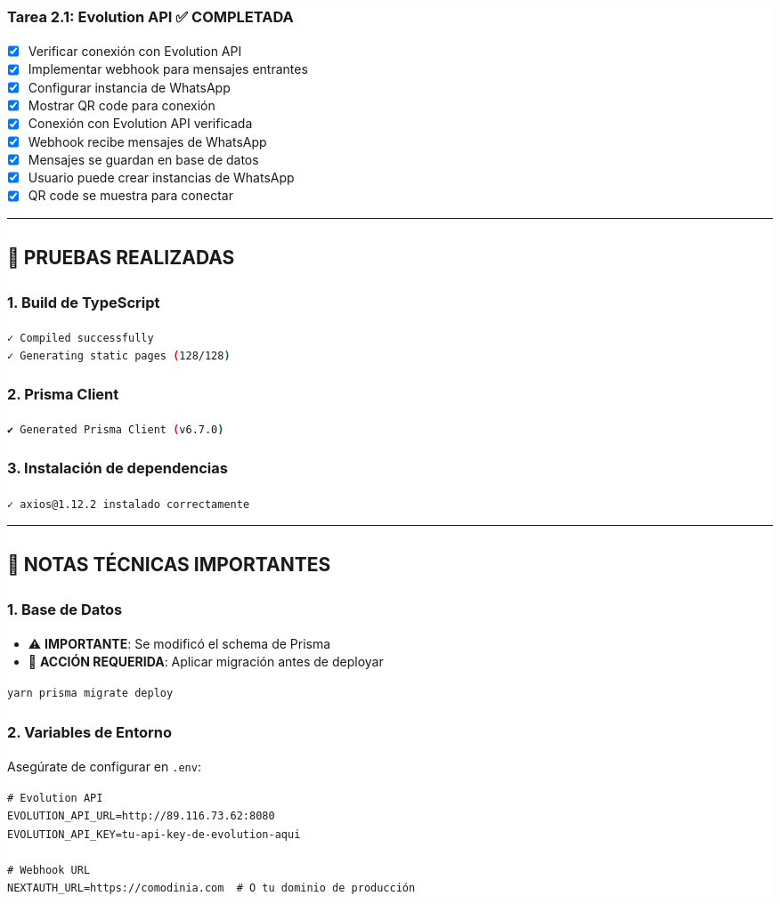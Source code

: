 ### Tarea 2.1: Evolution API ✅ COMPLETADA

- [x] Verificar conexión con Evolution API
- [x] Implementar webhook para mensajes entrantes
- [x] Configurar instancia de WhatsApp
- [x] Mostrar QR code para conexión
- [x] Conexión con Evolution API verificada
- [x] Webhook recibe mensajes de WhatsApp
- [x] Mensajes se guardan en base de datos
- [x] Usuario puede crear instancias de WhatsApp
- [x] QR code se muestra para conectar

---

## 🧪 PRUEBAS REALIZADAS

### 1. **Build de TypeScript**
```bash
✓ Compiled successfully
✓ Generating static pages (128/128)
```

### 2. **Prisma Client**
```bash
✔ Generated Prisma Client (v6.7.0)
```

### 3. **Instalación de dependencias**
```bash
✓ axios@1.12.2 instalado correctamente
```

---

## 📝 NOTAS TÉCNICAS IMPORTANTES

### 1. **Base de Datos**
- ⚠️ **IMPORTANTE**: Se modificó el schema de Prisma
- 📌 **ACCIÓN REQUERIDA**: Aplicar migración antes de deployar
```bash
yarn prisma migrate deploy
```

### 2. **Variables de Entorno**
Asegúrate de configurar en `.env`:
```env
# Evolution API
EVOLUTION_API_URL=http://89.116.73.62:8080
EVOLUTION_API_KEY=tu-api-key-de-evolution-aqui

# Webhook URL
NEXTAUTH_URL=https://comodinia.com  # O tu dominio de producción
```
